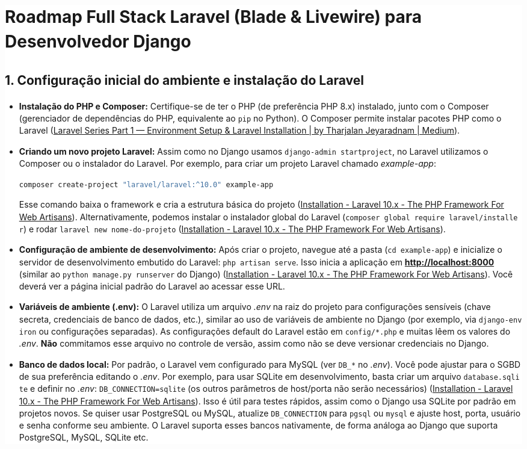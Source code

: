 # Roadmap Full Stack Laravel (Blade & Livewire) para Desenvolvedor Django

## 1. Configuração inicial do ambiente e instalação do Laravel

-   **Instalação do PHP e Composer:** Certifique-se de ter o PHP (de preferência PHP 8.x) instalado, junto com o Composer (gerenciador de dependências do PHP, equivalente ao `pip` no Python). O Composer permite instalar pacotes PHP como o Laravel ([Laravel Series Part 1 — Environment Setup & Laravel Installation | by Tharjalan Jeyaradnam | Medium](https://medium.com/@tharju004/laravel-series-part-1-environment-setup-laravel-installation-d67257751d6c#:~:text=https%3A%2F%2Fwww,Which%20is%20really%20nice%20Text)).
    
-   **Criando um novo projeto Laravel:** Assim como no Django usamos `django-admin startproject`, no Laravel utilizamos o Composer ou o instalador do Laravel. Por exemplo, para criar um projeto Laravel chamado _example-app_:
    
    ```bash
    composer create-project "laravel/laravel:^10.0" example-app
    
    ```
    
    Esse comando baixa o framework e cria a estrutura básica do projeto ([Installation - Laravel 10.x - The PHP Framework For Web Artisans](https://laravel.com/docs/10.x#:~:text=via%20Composer%27s%20%60create)). Alternativamente, podemos instalar o instalador global do Laravel (`composer global require laravel/installer`) e rodar `laravel new nome-do-projeto` ([Installation - Laravel 10.x - The PHP Framework For Web Artisans](https://laravel.com/docs/10.x#:~:text=composer%20create)).
    
-   **Configuração de ambiente de desenvolvimento:** Após criar o projeto, navegue até a pasta (`cd example-app`) e inicialize o servidor de desenvolvimento embutido do Laravel: `php artisan serve`. Isso inicia a aplicação em **[http://localhost:8000](http://localhost:8000/)** (similar ao `python manage.py runserver` do Django) ([Installation - Laravel 10.x - The PHP Framework For Web Artisans](https://laravel.com/docs/10.x#:~:text=3%20php%20artisan%20serve)). Você deverá ver a página inicial padrão do Laravel ao acessar esse URL.
    
-   **Variáveis de ambiente (.env):** O Laravel utiliza um arquivo _.env_ na raiz do projeto para configurações sensíveis (chave secreta, credenciais de banco de dados, etc.), similar ao uso de variáveis de ambiente no Django (por exemplo, via `django-environ` ou configurações separadas). As configurações default do Laravel estão em `config/*.php` e muitas lêem os valores do _.env_. **Não** commitamos esse arquivo no controle de versão, assim como não se deve versionar credenciais no Django.
    
-   **Banco de dados local:** Por padrão, o Laravel vem configurado para MySQL (ver `DB_*` no _.env_). Você pode ajustar para o SGBD de sua preferência editando o _.env_. Por exemplo, para usar SQLite em desenvolvimento, basta criar um arquivo `database.sqlite` e definir no _.env_: `DB_CONNECTION=sqlite` (os outros parâmetros de host/porta não serão necessários) ([Installation - Laravel 10.x - The PHP Framework For Web Artisans](https://laravel.com/docs/10.x#:~:text=If%20you%20are%20developing%20on,Redis%20locally%2C%20consider%20using%20DBngin)). Isso é útil para testes rápidos, assim como o Django usa SQLite por padrão em projetos novos. Se quiser usar PostgreSQL ou MySQL, atualize `DB_CONNECTION` para `pgsql` ou `mysql` e ajuste host, porta, usuário e senha conforme seu ambiente. O Laravel suporta esses bancos nativamente, de forma análoga ao Django que suporta PostgreSQL, MySQL, SQLite etc.
    